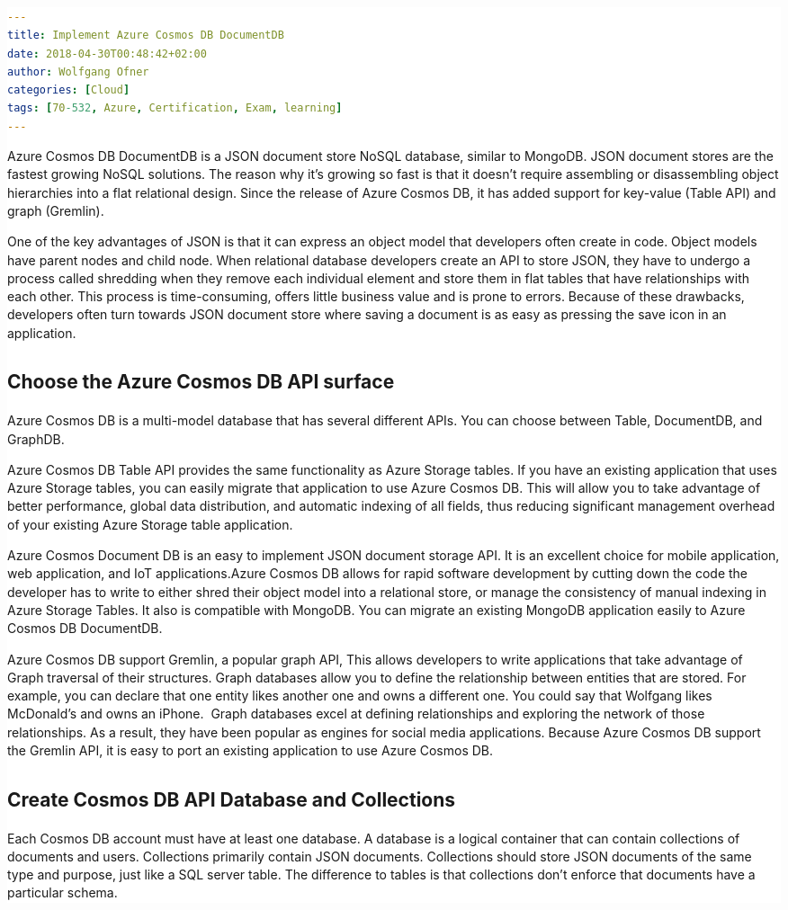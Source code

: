 ```yaml
---
title: Implement Azure Cosmos DB DocumentDB
date: 2018-04-30T00:48:42+02:00
author: Wolfgang Ofner
categories: [Cloud]
tags: [70-532, Azure, Certification, Exam, learning]
---
```

Azure Cosmos DB DocumentDB is a JSON document store NoSQL database, similar to MongoDB. JSON document stores are the fastest growing NoSQL solutions. The reason why it&#8217;s growing so fast is that it doesn&#8217;t require assembling or disassembling object hierarchies into a flat relational design. Since the release of Azure Cosmos DB, it has added support for key-value (Table API) and graph (Gremlin).

One of the key advantages of JSON is that it can express an object model that developers often create in code. Object models have parent nodes and child node. When relational database developers create an API to store JSON, they have to undergo a process called shredding when they remove each individual element and store them in flat tables that have relationships with each other. This process is time-consuming, offers little business value and is prone to errors. Because of these drawbacks, developers often turn towards JSON document store where saving a document is as easy as pressing the save icon in an application.

## Choose the Azure Cosmos DB API surface

Azure Cosmos DB is a multi-model database that has several different APIs. You can choose between Table, DocumentDB, and GraphDB.

Azure Cosmos DB Table API provides the same functionality as Azure Storage tables. If you have an existing application that uses Azure Storage tables, you can easily migrate that application to use Azure Cosmos DB. This will allow you to take advantage of better performance, global data distribution, and automatic indexing of all fields, thus reducing significant management overhead of your existing Azure Storage table application.

Azure Cosmos Document DB is an easy to implement JSON document storage API. It is an excellent choice for mobile application, web application, and IoT applications.Azure Cosmos DB allows for rapid software development by cutting down the code the developer has to write to either shred their object model into a relational store, or manage the consistency of manual indexing in Azure Storage Tables. It also is compatible with MongoDB. You can migrate an existing MongoDB application easily to Azure Cosmos DB DocumentDB.

Azure Cosmos DB support Gremlin, a popular graph API, This allows developers to write applications that take advantage of Graph traversal of their structures. Graph databases allow you to define the relationship between entities that are stored. For example, you can declare that one entity likes another one and owns a different one. You could say that Wolfgang likes McDonald&#8217;s and owns an iPhone.  Graph databases excel at defining relationships and exploring the network of those relationships. As a result, they have been popular as engines for social media applications. Because Azure Cosmos DB support the Gremlin API, it is easy to port an existing application to use Azure Cosmos DB.

## Create Cosmos DB API Database and Collections

Each Cosmos DB account must have at least one database. A database is a logical container that can contain collections of documents and users. Collections primarily contain JSON documents. Collections should store JSON documents of the same type and purpose, just like a SQL server table. The difference to tables is that collections don&#8217;t enforce that documents have a particular schema.
